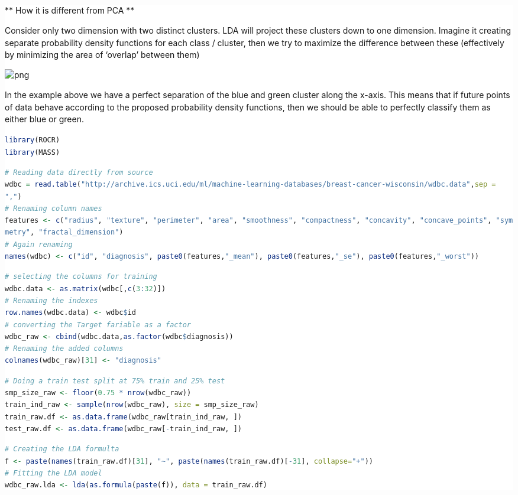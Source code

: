 ** How it is different from PCA **

Consider only two dimension with two distinct clusters. LDA will project these clusters down to one dimension. Imagine it creating separate probability density functions for each class / cluster, then we try to maximize the difference between these (effectively by minimizing the area of ‘overlap’ between them)

![png](https://github.com/Affineindia/ML-Best-Practices-Standardized-Codes/blob/master/R/Images/Dimensionality%20Reduction%20Technique/4.png)

In the example above we have a perfect separation of the blue and green cluster along the x-axis. This means that if future points of data behave according to the proposed probability density functions, then we should be able to perfectly classify them as either blue or green.




```R
library(ROCR)
library(MASS)
```


```R
# Reading data directly from source
wdbc = read.table("http://archive.ics.uci.edu/ml/machine-learning-databases/breast-cancer-wisconsin/wdbc.data",sep = ",")
# Renaming column names
features <- c("radius", "texture", "perimeter", "area", "smoothness", "compactness", "concavity", "concave_points", "symmetry", "fractal_dimension")
# Again renaming
names(wdbc) <- c("id", "diagnosis", paste0(features,"_mean"), paste0(features,"_se"), paste0(features,"_worst"))
```


```R
# selecting the columns for training
wdbc.data <- as.matrix(wdbc[,c(3:32)])
# Renaming the indexes
row.names(wdbc.data) <- wdbc$id
# converting the Target fariable as a factor
wdbc_raw <- cbind(wdbc.data,as.factor(wdbc$diagnosis))
# Renaming the added columns
colnames(wdbc_raw)[31] <- "diagnosis"
```


```R
# Doing a train test split at 75% train and 25% test
smp_size_raw <- floor(0.75 * nrow(wdbc_raw))
train_ind_raw <- sample(nrow(wdbc_raw), size = smp_size_raw)
train_raw.df <- as.data.frame(wdbc_raw[train_ind_raw, ])
test_raw.df <- as.data.frame(wdbc_raw[-train_ind_raw, ])
```


```R
# Creating the LDA formulta
f <- paste(names(train_raw.df)[31], "~", paste(names(train_raw.df)[-31], collapse="+"))
# Fitting the LDA model
wdbc_raw.lda <- lda(as.formula(paste(f)), data = train_raw.df)
```
